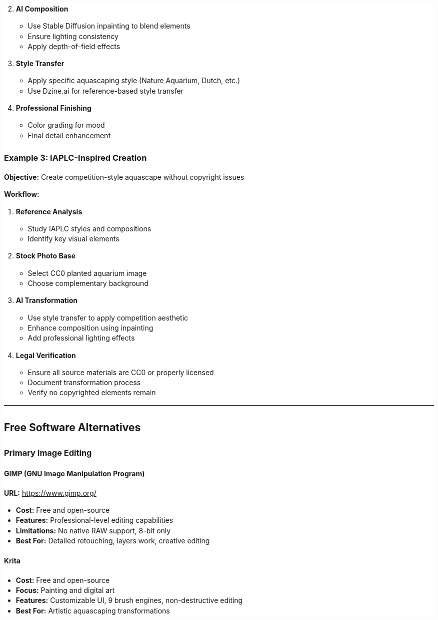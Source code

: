 2. **AI Composition**
   - Use Stable Diffusion inpainting to blend elements
   - Ensure lighting consistency
   - Apply depth-of-field effects

3. **Style Transfer**
   - Apply specific aquascaping style (Nature Aquarium, Dutch, etc.)
   - Use Dzine.ai for reference-based style transfer

4. **Professional Finishing**
   - Color grading for mood
   - Final detail enhancement

### Example 3: IAPLC-Inspired Creation
**Objective:** Create competition-style aquascape without copyright issues

**Workflow:**
1. **Reference Analysis**
   - Study IAPLC styles and compositions
   - Identify key visual elements

2. **Stock Photo Base**
   - Select CC0 planted aquarium image
   - Choose complementary background

3. **AI Transformation**
   - Use style transfer to apply competition aesthetic
   - Enhance composition using inpainting
   - Add professional lighting effects

4. **Legal Verification**
   - Ensure all source materials are CC0 or properly licensed
   - Document transformation process
   - Verify no copyrighted elements remain

---

## Free Software Alternatives

### Primary Image Editing

#### GIMP (GNU Image Manipulation Program)
**URL:** https://www.gimp.org/
- **Cost:** Free and open-source
- **Features:** Professional-level editing capabilities
- **Limitations:** No native RAW support, 8-bit only
- **Best For:** Detailed retouching, layers work, creative editing

#### Krita
- **Cost:** Free and open-source
- **Focus:** Painting and digital art
- **Features:** Customizable UI, 9 brush engines, non-destructive editing
- **Best For:** Artistic aquascaping transformations
